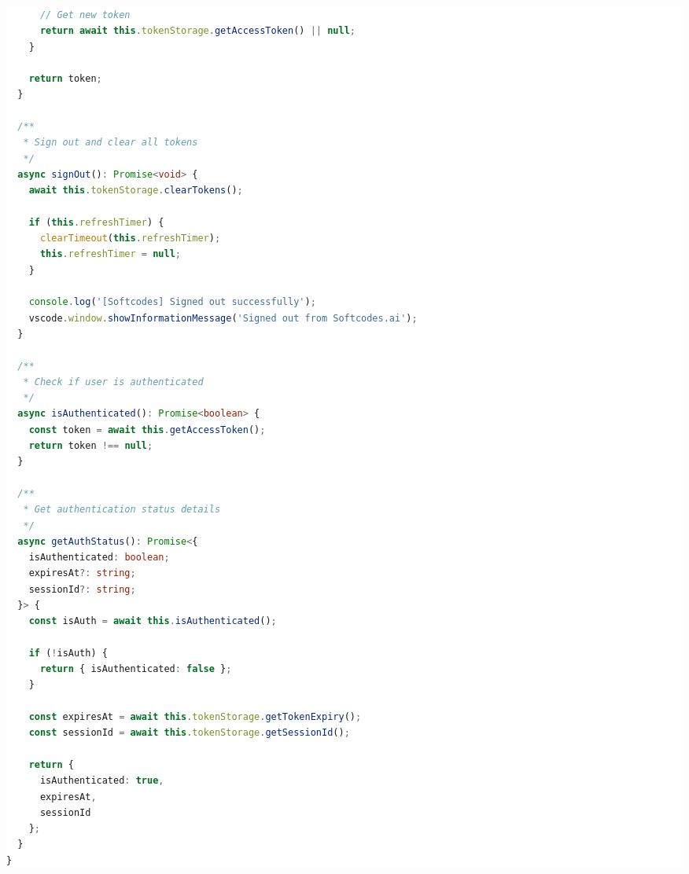 ```typescript
      // Get new token
      return await this.tokenStorage.getAccessToken() || null;
    }

    return token;
  }

  /**
   * Sign out and clear all tokens
   */
  async signOut(): Promise<void> {
    await this.tokenStorage.clearTokens();
    
    if (this.refreshTimer) {
      clearTimeout(this.refreshTimer);
      this.refreshTimer = null;
    }

    console.log('[Softcodes] Signed out successfully');
    vscode.window.showInformationMessage('Signed out from Softcodes.ai');
  }

  /**
   * Check if user is authenticated
   */
  async isAuthenticated(): Promise<boolean> {
    const token = await this.getAccessToken();
    return token !== null;
  }

  /**
   * Get authentication status details
   */
  async getAuthStatus(): Promise<{
    isAuthenticated: boolean;
    expiresAt?: string;
    sessionId?: string;
  }> {
    const isAuth = await this.isAuthenticated();
    
    if (!isAuth) {
      return { isAuthenticated: false };
    }

    const expiresAt = await this.tokenStorage.getTokenExpiry();
    const sessionId = await this.tokenStorage.getSessionId();

    return {
      isAuthenticated: true,
      expiresAt,
      sessionId
    };
  }
}
```
